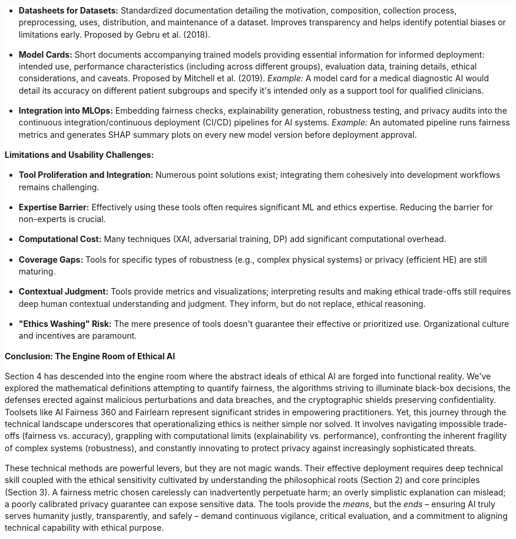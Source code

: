 *   **Datasheets for Datasets:** Standardized documentation detailing the motivation, composition, collection process, preprocessing, uses, distribution, and maintenance of a dataset. Improves transparency and helps identify potential biases or limitations early. Proposed by Gebru et al. (2018).

*   **Model Cards:** Short documents accompanying trained models providing essential information for informed deployment: intended use, performance characteristics (including across different groups), evaluation data, training details, ethical considerations, and caveats. Proposed by Mitchell et al. (2019). *Example:* A model card for a medical diagnostic AI would detail its accuracy on different patient subgroups and specify it's intended only as a support tool for qualified clinicians.

*   **Integration into MLOps:** Embedding fairness checks, explainability generation, robustness testing, and privacy audits into the continuous integration/continuous deployment (CI/CD) pipelines for AI systems. *Example:* An automated pipeline runs fairness metrics and generates SHAP summary plots on every new model version before deployment approval.

**Limitations and Usability Challenges:**

*   **Tool Proliferation and Integration:** Numerous point solutions exist; integrating them cohesively into development workflows remains challenging.

*   **Expertise Barrier:** Effectively using these tools often requires significant ML and ethics expertise. Reducing the barrier for non-experts is crucial.

*   **Computational Cost:** Many techniques (XAI, adversarial training, DP) add significant computational overhead.

*   **Coverage Gaps:** Tools for specific types of robustness (e.g., complex physical systems) or privacy (efficient HE) are still maturing.

*   **Contextual Judgment:** Tools provide metrics and visualizations; interpreting results and making ethical trade-offs still requires deep human contextual understanding and judgment. They inform, but do not replace, ethical reasoning.

*   **"Ethics Washing" Risk:** The mere presence of tools doesn't guarantee their effective or prioritized use. Organizational culture and incentives are paramount.

**Conclusion: The Engine Room of Ethical AI**

Section 4 has descended into the engine room where the abstract ideals of ethical AI are forged into functional reality. We've explored the mathematical definitions attempting to quantify fairness, the algorithms striving to illuminate black-box decisions, the defenses erected against malicious perturbations and data breaches, and the cryptographic shields preserving confidentiality. Toolsets like AI Fairness 360 and Fairlearn represent significant strides in empowering practitioners. Yet, this journey through the technical landscape underscores that operationalizing ethics is neither simple nor solved. It involves navigating impossible trade-offs (fairness vs. accuracy), grappling with computational limits (explainability vs. performance), confronting the inherent fragility of complex systems (robustness), and constantly innovating to protect privacy against increasingly sophisticated threats.

These technical methods are powerful levers, but they are not magic wands. Their effective deployment requires deep technical skill coupled with the ethical sensitivity cultivated by understanding the philosophical roots (Section 2) and core principles (Section 3). A fairness metric chosen carelessly can inadvertently perpetuate harm; an overly simplistic explanation can mislead; a poorly calibrated privacy guarantee can expose sensitive data. The tools provide the *means*, but the *ends* – ensuring AI truly serves humanity justly, transparently, and safely – demand continuous vigilance, critical evaluation, and a commitment to aligning technical capability with ethical purpose.
